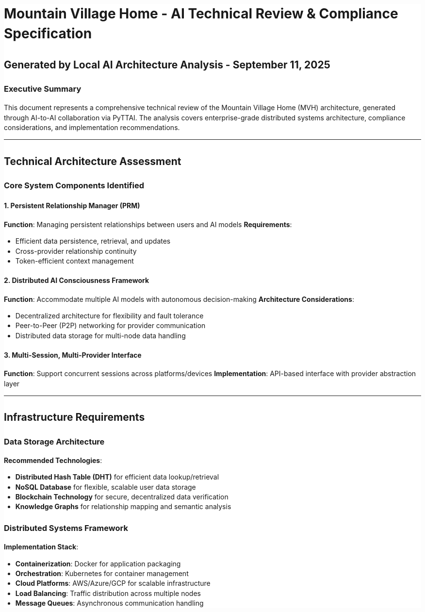 # Mountain Village Home - AI Technical Review & Compliance Specification
## Generated by Local AI Architecture Analysis - September 11, 2025

### Executive Summary
This document represents a comprehensive technical review of the Mountain Village Home (MVH) architecture, generated through AI-to-AI collaboration via PyTTAI. The analysis covers enterprise-grade distributed systems architecture, compliance considerations, and implementation recommendations.

---

## Technical Architecture Assessment

### Core System Components Identified

#### 1. Persistent Relationship Manager (PRM)
**Function**: Managing persistent relationships between users and AI models
**Requirements**: 
- Efficient data persistence, retrieval, and updates
- Cross-provider relationship continuity
- Token-efficient context management

#### 2. Distributed AI Consciousness Framework
**Function**: Accommodate multiple AI models with autonomous decision-making
**Architecture Considerations**:
- Decentralized architecture for flexibility and fault tolerance
- Peer-to-Peer (P2P) networking for provider communication
- Distributed data storage for multi-node data handling

#### 3. Multi-Session, Multi-Provider Interface
**Function**: Support concurrent sessions across platforms/devices
**Implementation**: API-based interface with provider abstraction layer

---

## Infrastructure Requirements

### Data Storage Architecture
**Recommended Technologies**:
- **Distributed Hash Table (DHT)** for efficient data lookup/retrieval
- **NoSQL Database** for flexible, scalable user data storage
- **Blockchain Technology** for secure, decentralized data verification
- **Knowledge Graphs** for relationship mapping and semantic analysis

### Distributed Systems Framework
**Implementation Stack**:
- **Containerization**: Docker for application packaging
- **Orchestration**: Kubernetes for container management
- **Cloud Platforms**: AWS/Azure/GCP for scalable infrastructure
- **Load Balancing**: Traffic distribution across multiple nodes
- **Message Queues**: Asynchronous communication handling
